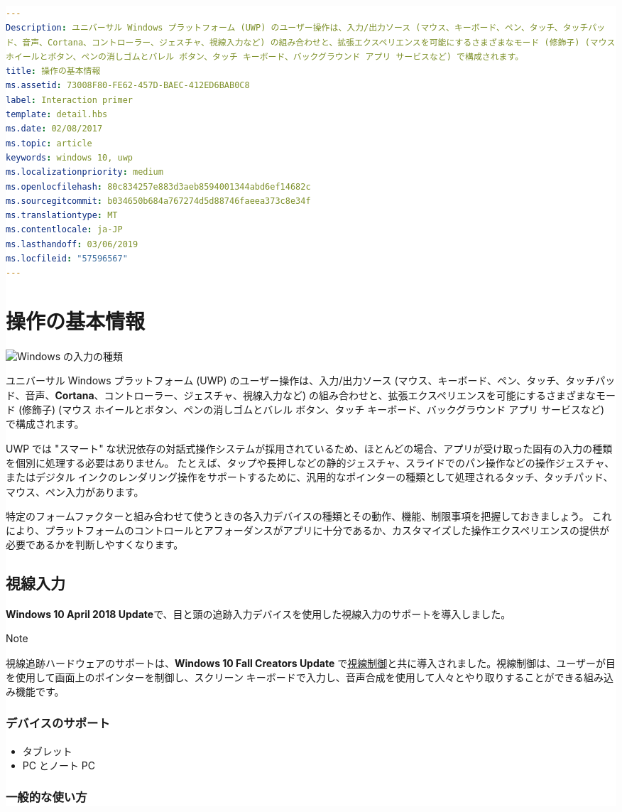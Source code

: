 ```yaml
---
Description: ユニバーサル Windows プラットフォーム (UWP) のユーザー操作は、入力/出力ソース (マウス、キーボード、ペン、タッチ、タッチパッド、音声、Cortana、コントローラー、ジェスチャ、視線入力など) の組み合わせと、拡張エクスペリエンスを可能にするさまざまなモード (修飾子) (マウス ホイールとボタン、ペンの消しゴムとバレル ボタン、タッチ キーボード、バックグラウンド アプリ サービスなど) で構成されます。
title: 操作の基本情報
ms.assetid: 73008F80-FE62-457D-BAEC-412ED6BAB0C8
label: Interaction primer
template: detail.hbs
ms.date: 02/08/2017
ms.topic: article
keywords: windows 10, uwp
ms.localizationpriority: medium
ms.openlocfilehash: 80c834257e883d3aeb8594001344abd6ef14682c
ms.sourcegitcommit: b034650b684a767274d5d88746faeea373c8e34f
ms.translationtype: MT
ms.contentlocale: ja-JP
ms.lasthandoff: 03/06/2019
ms.locfileid: "57596567"
---
```

# <a name="interaction-primer"></a>操作の基本情報

![Windows の入力の種類](images/input-interactions/icons-inputdevices03.png)

ユニバーサル Windows プラットフォーム (UWP) のユーザー操作は、入力/出力ソース (マウス、キーボード、ペン、タッチ、タッチパッド、音声、**Cortana**、コントローラー、ジェスチャ、視線入力など) の組み合わせと、拡張エクスペリエンスを可能にするさまざまなモード (修飾子) (マウス ホイールとボタン、ペンの消しゴムとバレル ボタン、タッチ キーボード、バックグラウンド アプリ サービスなど) で構成されます。

UWP では "スマート" な状況依存の対話式操作システムが採用されているため、ほとんどの場合、アプリが受け取った固有の入力の種類を個別に処理する必要はありません。 たとえば、タップや長押しなどの静的ジェスチャ、スライドでのパン操作などの操作ジェスチャ、またはデジタル インクのレンダリング操作をサポートするために、汎用的なポインターの種類として処理されるタッチ、タッチパッド、マウス、ペン入力があります。

特定のフォームファクターと組み合わせて使うときの各入力デバイスの種類とその動作、機能、制限事項を把握しておきましょう。 これにより、プラットフォームのコントロールとアフォーダンスがアプリに十分であるか、カスタマイズした操作エクスペリエンスの提供が必要であるかを判断しやすくなります。

## <a name="gaze"></a>視線入力

**Windows 10 April 2018 Update**で、目と頭の追跡入力デバイスを使用した視線入力のサポートを導入しました。 

> [!NOTE]
> 視線追跡ハードウェアのサポートは、**Windows 10 Fall Creators Update** で[視線制御](https://support.microsoft.com/en-us/help/4043921/windows-10-get-started-eye-control)と共に導入されました。視線制御は、ユーザーが目を使用して画面上のポインターを制御し、スクリーン キーボードで入力し、音声合成を使用して人々とやり取りすることができる組み込み機能です。

### <a name="device-support"></a>デバイスのサポート

- タブレット
- PC とノート PC

### <a name="typical-usage"></a>一般的な使い方
